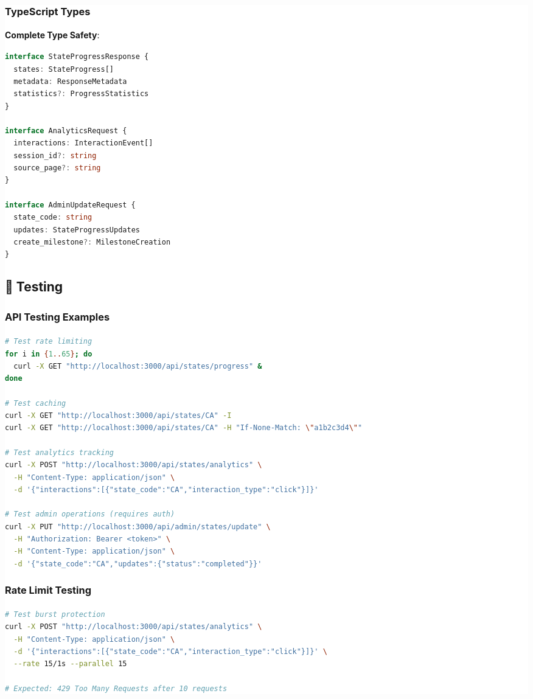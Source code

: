 ### TypeScript Types
**Complete Type Safety**:
```typescript
interface StateProgressResponse {
  states: StateProgress[]
  metadata: ResponseMetadata
  statistics?: ProgressStatistics
}

interface AnalyticsRequest {
  interactions: InteractionEvent[]
  session_id?: string
  source_page?: string
}

interface AdminUpdateRequest {
  state_code: string
  updates: StateProgressUpdates
  create_milestone?: MilestoneCreation
}
```

## 🧪 Testing

### API Testing Examples
```bash
# Test rate limiting
for i in {1..65}; do
  curl -X GET "http://localhost:3000/api/states/progress" &
done

# Test caching
curl -X GET "http://localhost:3000/api/states/CA" -I
curl -X GET "http://localhost:3000/api/states/CA" -H "If-None-Match: \"a1b2c3d4\""

# Test analytics tracking
curl -X POST "http://localhost:3000/api/states/analytics" \
  -H "Content-Type: application/json" \
  -d '{"interactions":[{"state_code":"CA","interaction_type":"click"}]}'

# Test admin operations (requires auth)
curl -X PUT "http://localhost:3000/api/admin/states/update" \
  -H "Authorization: Bearer <token>" \
  -H "Content-Type: application/json" \
  -d '{"state_code":"CA","updates":{"status":"completed"}}'
```

### Rate Limit Testing
```bash
# Test burst protection
curl -X POST "http://localhost:3000/api/states/analytics" \
  -H "Content-Type: application/json" \
  -d '{"interactions":[{"state_code":"CA","interaction_type":"click"}]}' \
  --rate 15/1s --parallel 15

# Expected: 429 Too Many Requests after 10 requests
```
